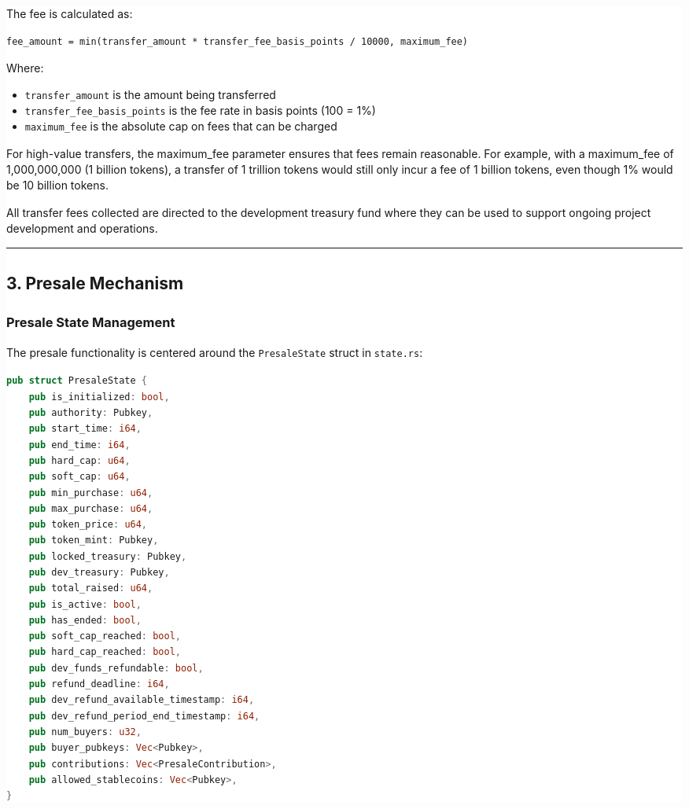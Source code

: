 The fee is calculated as:
```
fee_amount = min(transfer_amount * transfer_fee_basis_points / 10000, maximum_fee)
```

Where:
- `transfer_amount` is the amount being transferred
- `transfer_fee_basis_points` is the fee rate in basis points (100 = 1%)
- `maximum_fee` is the absolute cap on fees that can be charged

For high-value transfers, the maximum_fee parameter ensures that fees remain reasonable. For example, with a maximum_fee of 1,000,000,000 (1 billion tokens), a transfer of 1 trillion tokens would still only incur a fee of 1 billion tokens, even though 1% would be 10 billion tokens.

All transfer fees collected are directed to the development treasury fund where they can be used to support ongoing project development and operations.

---

## 3. Presale Mechanism

### Presale State Management

The presale functionality is centered around the `PresaleState` struct in `state.rs`:

```rust
pub struct PresaleState {
    pub is_initialized: bool,
    pub authority: Pubkey,
    pub start_time: i64,
    pub end_time: i64,
    pub hard_cap: u64,
    pub soft_cap: u64,
    pub min_purchase: u64,
    pub max_purchase: u64,
    pub token_price: u64,
    pub token_mint: Pubkey,
    pub locked_treasury: Pubkey,
    pub dev_treasury: Pubkey,
    pub total_raised: u64,
    pub is_active: bool,
    pub has_ended: bool,
    pub soft_cap_reached: bool,
    pub hard_cap_reached: bool,
    pub dev_funds_refundable: bool,
    pub refund_deadline: i64,
    pub dev_refund_available_timestamp: i64,
    pub dev_refund_period_end_timestamp: i64,
    pub num_buyers: u32,
    pub buyer_pubkeys: Vec<Pubkey>,
    pub contributions: Vec<PresaleContribution>,
    pub allowed_stablecoins: Vec<Pubkey>,
}
```
